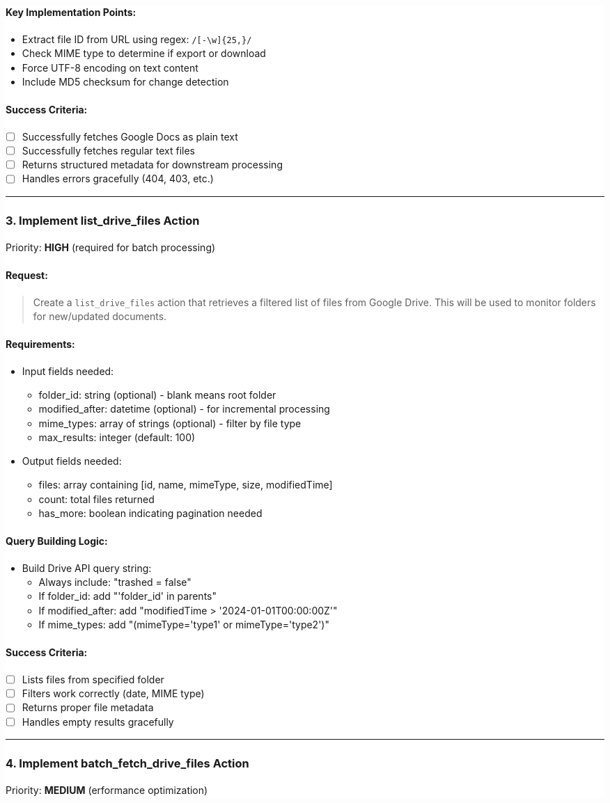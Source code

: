 #### Key Implementation Points:
- Extract file ID from URL using regex: `/[-\w]{25,}/`
- Check MIME type to determine if export or download
- Force UTF-8 encoding on text content
- Include MD5 checksum for change detection

#### Success Criteria:
- [ ] Successfully fetches Google Docs as plain text
- [ ] Successfully fetches regular text files
- [ ] Returns structured metadata for downstream processing
- [ ] Handles errors gracefully (404, 403, etc.)

---

### 3. Implement list_drive_files Action

Priority: **HIGH** (required for batch processing)

#### Request:
> Create a `list_drive_files` action that retrieves a filtered list of files from Google Drive. This will be used to monitor folders for new/updated documents.

#### Requirements:
- Input fields needed:
  - folder_id: string (optional) - blank means root folder
  - modified_after: datetime (optional) - for incremental processing
  - mime_types: array of strings (optional) - filter by file type
  - max_results: integer (default: 100)

- Output fields needed:
  - files: array containing [id, name, mimeType, size, modifiedTime]
  - count: total files returned
  - has_more: boolean indicating pagination needed

#### Query Building Logic:
- Build Drive API query string:
  - Always include: "trashed = false"
  - If folder_id: add "'folder_id' in parents"  
  - If modified_after: add "modifiedTime > '2024-01-01T00:00:00Z'"
  - If mime_types: add "(mimeType='type1' or mimeType='type2')"

#### Success Criteria:
- [ ] Lists files from specified folder
- [ ] Filters work correctly (date, MIME type)
- [ ] Returns proper file metadata
- [ ] Handles empty results gracefully

---

### 4. Implement batch_fetch_drive_files Action

Priority: **MEDIUM** (erformance optimization)
